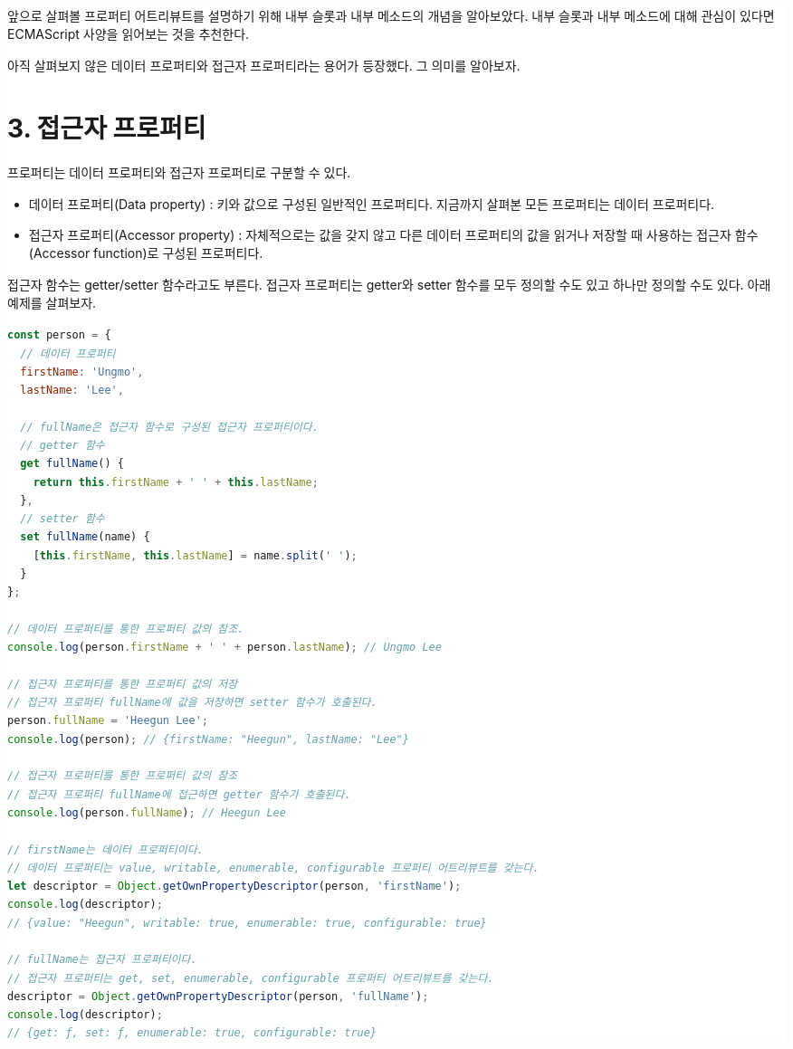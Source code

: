 앞으로 살펴볼 프로퍼티 어트리뷰트를 설명하기 위해 내부 슬롯과 내부 메소드의 개념을 알아보았다. 내부 슬롯과 내부 메소드에 대해 관심이 있다면 ECMAScript 사양을 읽어보는 것을 추천한다.

아직 살펴보지 않은 데이터 프로퍼티와 접근자 프로퍼티라는 용어가 등장했다. 그 의미를 알아보자.

# 3. 접근자 프로퍼티

프로퍼티는 데이터 프로퍼티와 접근자 프로퍼티로 구분할 수 있다.

- 데이터 프로퍼티(Data property)
: 키와 값으로 구성된 일반적인 프로퍼티다. 지금까지 살펴본 모든 프로퍼티는 데이터 프로퍼티다.

-	접근자 프로퍼티(Accessor property)
: 자체적으로는 값을 갖지 않고 다른 데이터 프로퍼티의 값을 읽거나 저장할 때 사용하는 접근자 함수(Accessor function)로 구성된 프로퍼티다.

접근자 함수는 getter/setter 함수라고도 부른다. 접근자 프로퍼티는 getter와 setter 함수를 모두 정의할 수도 있고 하나만 정의할 수도 있다. 아래 예제를 살펴보자.

```javascript
const person = {
  // 데이터 프로퍼티
  firstName: 'Ungmo',
  lastName: 'Lee',

  // fullName은 접근자 함수로 구성된 접근자 프로퍼티이다.
  // getter 함수
  get fullName() {
    return this.firstName + ' ' + this.lastName;
  },
  // setter 함수
  set fullName(name) {
    [this.firstName, this.lastName] = name.split(' ');
  }
};

// 데이터 프로퍼티를 통한 프로퍼티 값의 참조.
console.log(person.firstName + ' ' + person.lastName); // Ungmo Lee

// 접근자 프로퍼티를 통한 프로퍼티 값의 저장
// 접근자 프로퍼티 fullName에 값을 저장하면 setter 함수가 호출된다.
person.fullName = 'Heegun Lee';
console.log(person); // {firstName: "Heegun", lastName: "Lee"}

// 접근자 프로퍼티를 통한 프로퍼티 값의 참조
// 접근자 프로퍼티 fullName에 접근하면 getter 함수가 호출된다.
console.log(person.fullName); // Heegun Lee

// firstName는 데이터 프로퍼티이다.
// 데이터 프로퍼티는 value, writable, enumerable, configurable 프로퍼티 어트리뷰트를 갖는다.
let descriptor = Object.getOwnPropertyDescriptor(person, 'firstName');
console.log(descriptor);
// {value: "Heegun", writable: true, enumerable: true, configurable: true}

// fullName는 접근자 프로퍼티이다.
// 접근자 프로퍼티는 get, set, enumerable, configurable 프로퍼티 어트리뷰트를 갖는다.
descriptor = Object.getOwnPropertyDescriptor(person, 'fullName');
console.log(descriptor);
// {get: ƒ, set: ƒ, enumerable: true, configurable: true}
```
